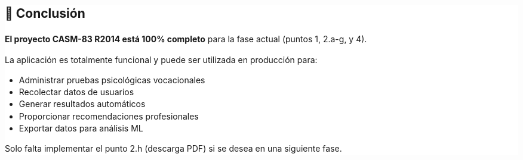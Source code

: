 
## 🎉 Conclusión

**El proyecto CASM-83 R2014 está 100% completo** para la fase actual (puntos 1, 2.a-g, y 4).

La aplicación es totalmente funcional y puede ser utilizada en producción para:
- Administrar pruebas psicológicas vocacionales
- Recolectar datos de usuarios
- Generar resultados automáticos
- Proporcionar recomendaciones profesionales
- Exportar datos para análisis ML

Solo falta implementar el punto 2.h (descarga PDF) si se desea en una siguiente fase.
